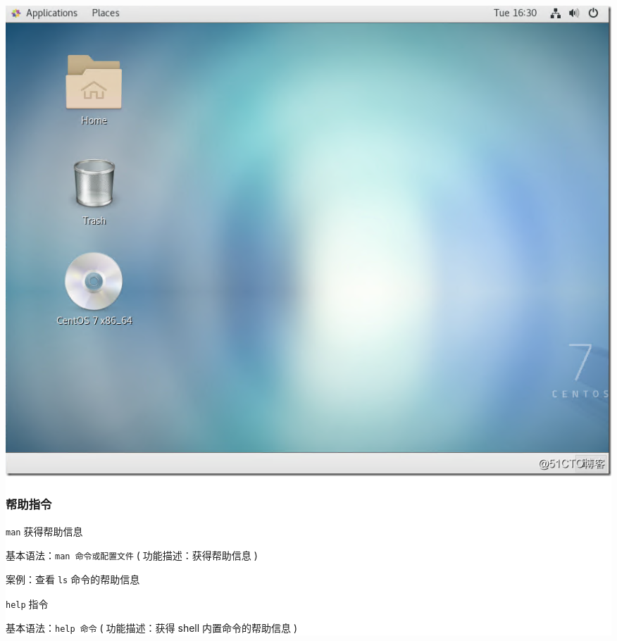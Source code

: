 ![image](images/8e282614845b5bfeb5a5bc3a4b8b1315.png)





### 帮助指令

`man` 获得帮助信息

基本语法：`man 命令或配置文件` ( 功能描述：获得帮助信息 )

案例：查看 `ls` 命令的帮助信息



`help` 指令

基本语法：`help 命令` ( 功能描述：获得 shell 内置命令的帮助信息 )




